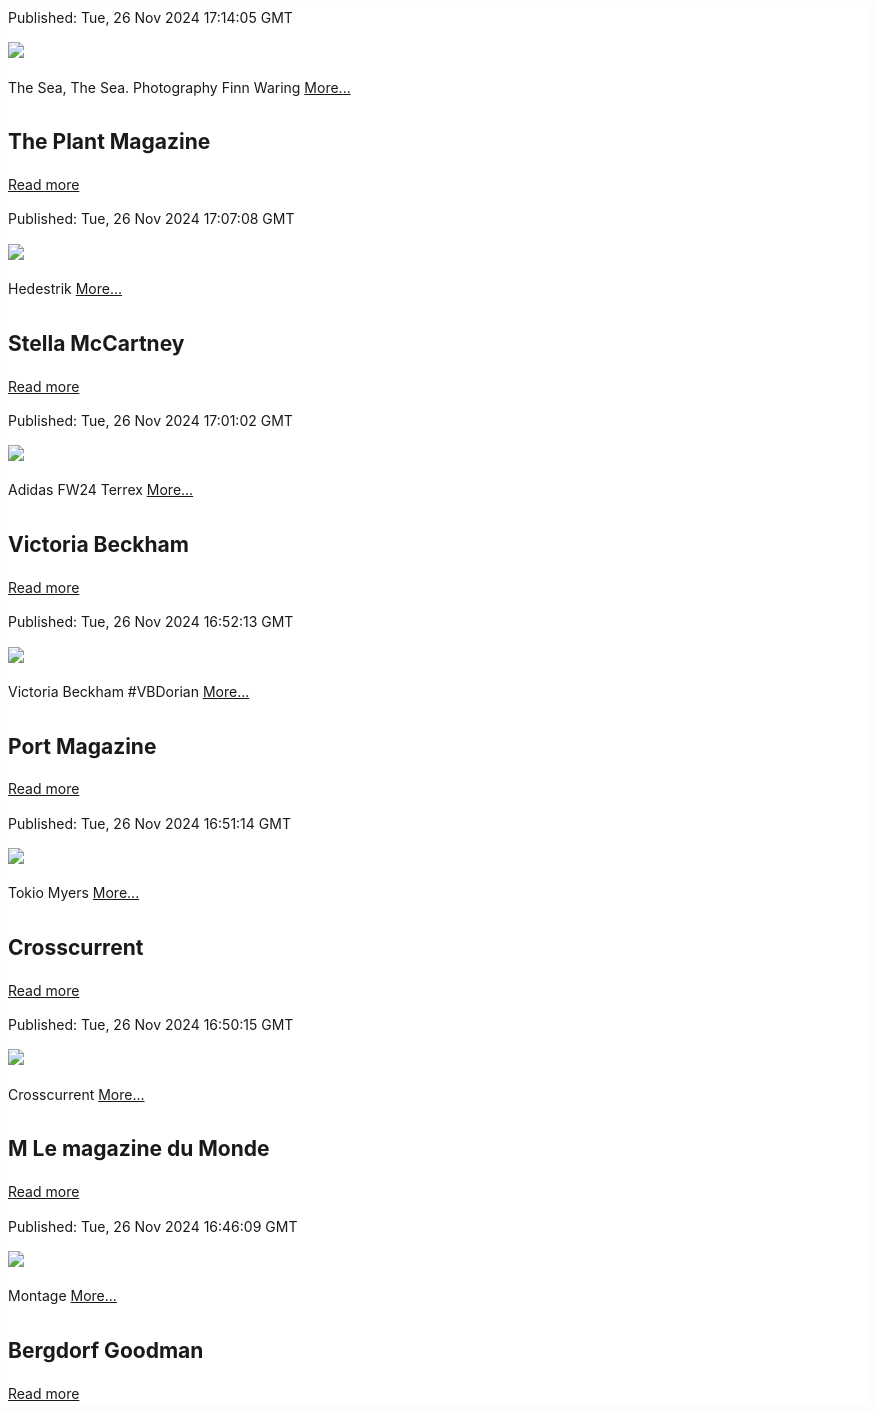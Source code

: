 Published: Tue, 26 Nov 2024 17:14:05 GMT

<p><img src="https://i.mdel.net/i/db/2024/11/2392907/2392907-800w.jpg" /></p>The Sea, The Sea. Photography Finn Waring <a href="https://models.com/work/the-rakish-gent-the-sea-the-sea-photography-finn-waring" title="The Sea, The Sea. Photography Finn Waring">More...</a>

## The Plant Magazine
[Read more](https://models.com/work/the-plant-magazine-hedestrik)

Published: Tue, 26 Nov 2024 17:07:08 GMT

<p><img src="https://i.mdel.net/i/db/2024/11/2392876/2392876-800w.jpg" /></p>Hedestrik <a href="https://models.com/work/the-plant-magazine-hedestrik" title="Hedestrik">More...</a>

## Stella McCartney
[Read more](https://models.com/work/stella-mccartney-adidas-fw24-terrex)

Published: Tue, 26 Nov 2024 17:01:02 GMT

<p><img src="https://i.mdel.net/i/db/2024/11/2392844/2392844-800w.jpg" /></p>Adidas FW24 Terrex <a href="https://models.com/work/stella-mccartney-adidas-fw24-terrex" title="Adidas FW24 Terrex">More...</a>

## Victoria Beckham
[Read more](https://models.com/work/victoria-beckham-victoria-beckham-vbdorian)

Published: Tue, 26 Nov 2024 16:52:13 GMT

<p><img src="https://i.mdel.net/i/db/2024/11/2392828/2392828-800w.jpg" /></p>Victoria Beckham #VBDorian <a href="https://models.com/work/victoria-beckham-victoria-beckham-vbdorian" title="Victoria Beckham #VBDorian">More...</a>

## Port Magazine
[Read more](https://models.com/work/port-magazine-tokio-myers)

Published: Tue, 26 Nov 2024 16:51:14 GMT

<p><img src="https://i.mdel.net/i/db/2024/11/2392831/2392831-800w.jpg" /></p>Tokio Myers <a href="https://models.com/work/port-magazine-tokio-myers" title="Tokio Myers">More...</a>

## Crosscurrent
[Read more](https://models.com/work/crosscurrent-crosscurrent)

Published: Tue, 26 Nov 2024 16:50:15 GMT

<p><img src="https://i.mdel.net/i/db/2024/11/2392838/2392838-800w.jpg" /></p>Crosscurrent <a href="https://models.com/work/crosscurrent-crosscurrent" title="Crosscurrent">More...</a>

## M Le magazine du Monde
[Read more](https://models.com/work/m-le-magazine-du-monde-montage)

Published: Tue, 26 Nov 2024 16:46:09 GMT

<p><img src="https://i.mdel.net/i/db/2024/11/2392826/2392826-800w.jpg" /></p>Montage <a href="https://models.com/work/m-le-magazine-du-monde-montage" title="Montage">More...</a>

## Bergdorf Goodman
[Read more](https://models.com/work/bergdorf-goodman-bergdorf-goodman-holiday-2024-campaign)
